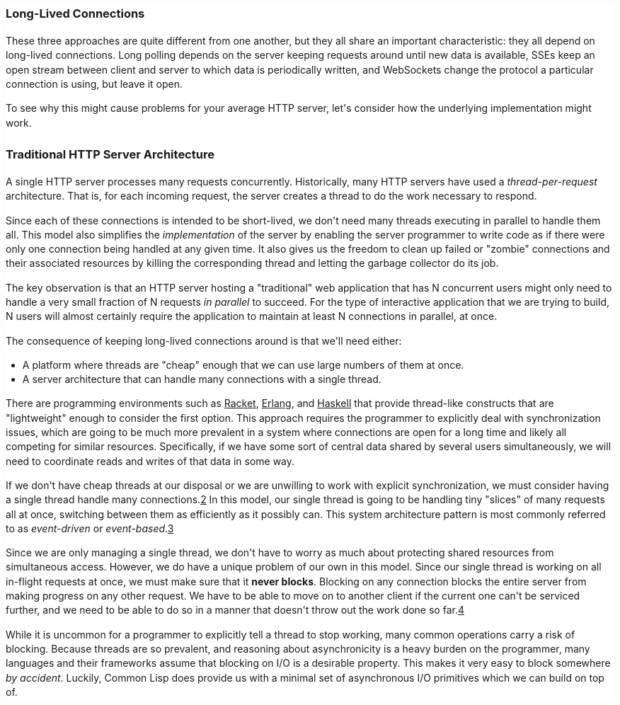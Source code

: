 ### Long-Lived Connections

These three approaches are quite different from one another, but they all share an important characteristic: they all depend on long-lived connections. Long polling depends on the server keeping requests around until new data is available, SSEs keep an open stream between client and server to which data is periodically written, and WebSockets change the protocol a particular connection is using, but leave it open.

To see why this might cause problems for your average HTTP server, let's consider how the underlying implementation might work.

### Traditional HTTP Server Architecture

A single HTTP server processes many requests concurrently. Historically, many HTTP servers have used a _thread-per-request_ architecture. That is, for each incoming request, the server creates a thread to do the work necessary to respond.

Since each of these connections is intended to be short-lived, we don't need many threads executing in parallel to handle them all. This model also simplifies the _implementation_ of the server by enabling the server programmer to write code as if there were only one connection being handled at any given time. It also gives us the freedom to clean up failed or "zombie" connections and their associated resources by killing the corresponding thread and letting the garbage collector do its job.

The key observation is that an HTTP server hosting a "traditional" web application that has N concurrent users might only need to handle a very small fraction of N requests _in parallel_ to succeed. For the type of interactive application that we are trying to build, N users will almost certainly require the application to maintain at least N connections in parallel, at once.

The consequence of keeping long-lived connections around is that we'll need either:

- A platform where threads are "cheap" enough that we can use large numbers of them at once.
- A server architecture that can handle many connections with a single thread.

There are programming environments such as [Racket](http://racket-lang.org/), [Erlang](http://www.erlang.org/), and [Haskell](http://hackage.haskell.org/package/base-4.7.0.1/docs/Control-Concurrent.html) that provide thread-like constructs that are "lightweight" enough to consider the first option. This approach requires the programmer to explicitly deal with synchronization issues, which are going to be much more prevalent in a system where connections are open for a long time and likely all competing for similar resources. Specifically, if we have some sort of central data shared by several users simultaneously, we will need to coordinate reads and writes of that data in some way.

If we don't have cheap threads at our disposal or we are unwilling to work with explicit synchronization, we must consider having a single thread handle many connections.[2](#fn2) In this model, our single thread is going to be handling tiny "slices" of many requests all at once, switching between them as efficiently as it possibly can. This system architecture pattern is most commonly referred to as _event-driven_ or _event-based_.[3](#fn3)

Since we are only managing a single thread, we don't have to worry as much about protecting shared resources from simultaneous access. However, we do have a unique problem of our own in this model. Since our single thread is working on all in-flight requests at once, we must make sure that it **never blocks**. Blocking on any connection blocks the entire server from making progress on any other request. We have to be able to move on to another client if the current one can't be serviced further, and we need to be able to do so in a manner that doesn't throw out the work done so far.[4](#fn4)

While it is uncommon for a programmer to explicitly tell a thread to stop working, many common operations carry a risk of blocking. Because threads are so prevalent, and reasoning about asynchronicity is a heavy burden on the programmer, many languages and their frameworks assume that blocking on I/O is a desirable property. This makes it very easy to block somewhere _by accident_. Luckily, Common Lisp does provide us with a minimal set of asynchronous I/O primitives which we can build on top of.

